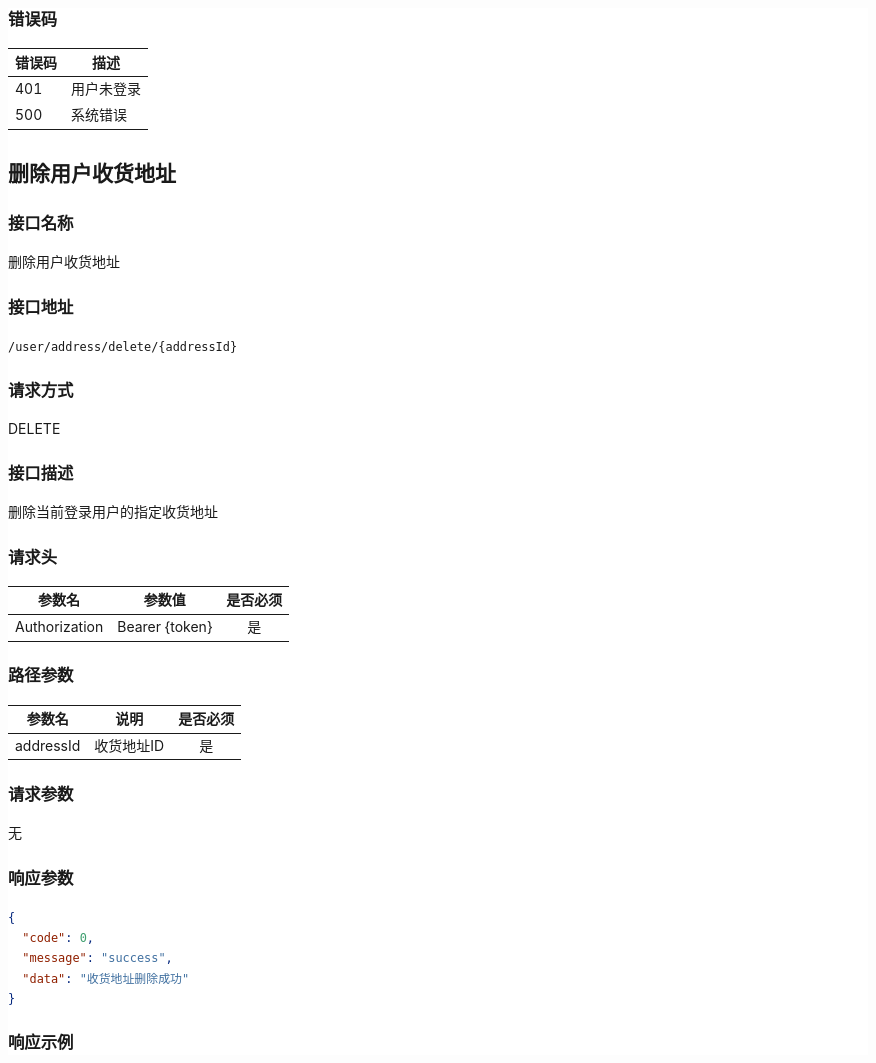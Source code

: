 ### 错误码

| 错误码 | 描述 |
| ------ | ---- |
| 401    | 用户未登录 |
| 500    | 系统错误 |

## 删除用户收货地址

### 接口名称
删除用户收货地址

### 接口地址
`/user/address/delete/{addressId}`

### 请求方式
DELETE

### 接口描述
删除当前登录用户的指定收货地址

### 请求头

| 参数名        | 参数值           | 是否必须  |
| ------------- |:-------------:| :-----:|
| Authorization | Bearer {token} | 是 |

### 路径参数

| 参数名        | 说明           | 是否必须  |
| ------------- |:-------------:| :-----:|
| addressId | 收货地址ID | 是 |

### 请求参数
无

### 响应参数

```json
{
  "code": 0,
  "message": "success",
  "data": "收货地址删除成功"
}
```

### 响应示例
